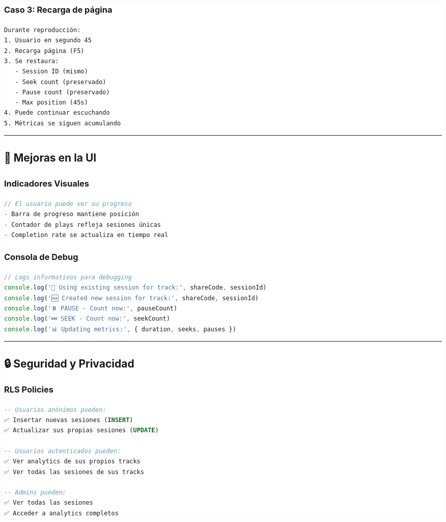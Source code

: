 ### **Caso 3: Recarga de página**
```
Durante reproducción:
1. Usuario en segundo 45
2. Recarga página (F5)
3. Se restaura:
   - Session ID (mismo)
   - Seek count (preservado)
   - Pause count (preservado)
   - Max position (45s)
4. Puede continuar escuchando
5. Métricas se siguen acumulando
```

---

## 🎨 Mejoras en la UI

### **Indicadores Visuales**
```typescript
// El usuario puede ver su progreso
- Barra de progreso mantiene posición
- Contador de plays refleja sesiones únicas
- Completion rate se actualiza en tiempo real
```

### **Consola de Debug**
```typescript
// Logs informativos para debugging
console.log('📌 Using existing session for track:', shareCode, sessionId)
console.log('🆕 Created new session for track:', shareCode, sessionId)
console.log('⏸️ PAUSE - Count now:', pauseCount)
console.log('⏭️ SEEK - Count now:', seekCount)
console.log('📊 Updating metrics:', { duration, seeks, pauses })
```

---

## 🔒 Seguridad y Privacidad

### **RLS Policies**
```sql
-- Usuarios anónimos pueden:
✅ Insertar nuevas sesiones (INSERT)
✅ Actualizar sus propias sesiones (UPDATE)

-- Usuarios autenticados pueden:
✅ Ver analytics de sus propios tracks
✅ Ver todas las sesiones de sus tracks

-- Admins pueden:
✅ Ver todas las sesiones
✅ Acceder a analytics completos
```
